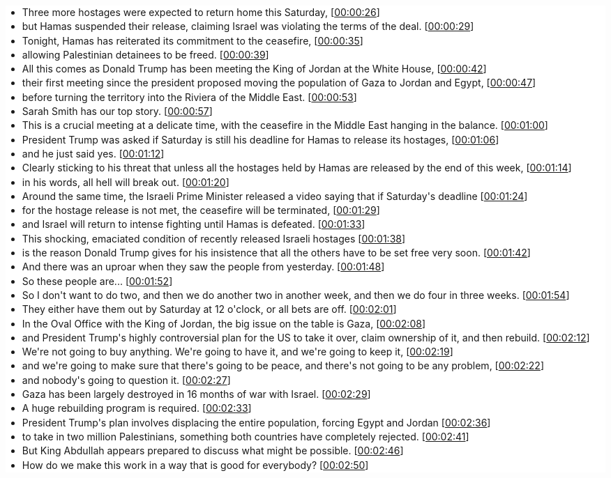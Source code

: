 *  Three more hostages were expected to return home this Saturday, [[00:00:26](https://www.youtube.com/watch?v=Ww_SNH4p1Ig&t=26.44s)]
*  but Hamas suspended their release, claiming Israel was violating the terms of the deal. [[00:00:29](https://www.youtube.com/watch?v=Ww_SNH4p1Ig&t=29.92s)]
*  Tonight, Hamas has reiterated its commitment to the ceasefire, [[00:00:35](https://www.youtube.com/watch?v=Ww_SNH4p1Ig&t=35.56s)]
*  allowing Palestinian detainees to be freed. [[00:00:39](https://www.youtube.com/watch?v=Ww_SNH4p1Ig&t=39.040000000000006s)]
*  All this comes as Donald Trump has been meeting the King of Jordan at the White House, [[00:00:42](https://www.youtube.com/watch?v=Ww_SNH4p1Ig&t=42.84s)]
*  their first meeting since the president proposed moving the population of Gaza to Jordan and Egypt, [[00:00:47](https://www.youtube.com/watch?v=Ww_SNH4p1Ig&t=47.52s)]
*  before turning the territory into the Riviera of the Middle East. [[00:00:53](https://www.youtube.com/watch?v=Ww_SNH4p1Ig&t=53.56s)]
*  Sarah Smith has our top story. [[00:00:57](https://www.youtube.com/watch?v=Ww_SNH4p1Ig&t=57.32000000000001s)]
*  This is a crucial meeting at a delicate time, with the ceasefire in the Middle East hanging in the balance. [[00:01:00](https://www.youtube.com/watch?v=Ww_SNH4p1Ig&t=60.88s)]
*  President Trump was asked if Saturday is still his deadline for Hamas to release its hostages, [[00:01:06](https://www.youtube.com/watch?v=Ww_SNH4p1Ig&t=66.64s)]
*  and he just said yes. [[00:01:12](https://www.youtube.com/watch?v=Ww_SNH4p1Ig&t=72.16s)]
*  Clearly sticking to his threat that unless all the hostages held by Hamas are released by the end of this week, [[00:01:14](https://www.youtube.com/watch?v=Ww_SNH4p1Ig&t=74.96000000000001s)]
*  in his words, all hell will break out. [[00:01:20](https://www.youtube.com/watch?v=Ww_SNH4p1Ig&t=80.48s)]
*  Around the same time, the Israeli Prime Minister released a video saying that if Saturday's deadline [[00:01:24](https://www.youtube.com/watch?v=Ww_SNH4p1Ig&t=84.8s)]
*  for the hostage release is not met, the ceasefire will be terminated, [[00:01:29](https://www.youtube.com/watch?v=Ww_SNH4p1Ig&t=89.28s)]
*  and Israel will return to intense fighting until Hamas is defeated. [[00:01:33](https://www.youtube.com/watch?v=Ww_SNH4p1Ig&t=93.04s)]
*  This shocking, emaciated condition of recently released Israeli hostages [[00:01:38](https://www.youtube.com/watch?v=Ww_SNH4p1Ig&t=98.08s)]
*  is the reason Donald Trump gives for his insistence that all the others have to be set free very soon. [[00:01:42](https://www.youtube.com/watch?v=Ww_SNH4p1Ig&t=102.48s)]
*  And there was an uproar when they saw the people from yesterday. [[00:01:48](https://www.youtube.com/watch?v=Ww_SNH4p1Ig&t=108.4s)]
*  So these people are... [[00:01:52](https://www.youtube.com/watch?v=Ww_SNH4p1Ig&t=112.56s)]
*  So I don't want to do two, and then we do another two in another week, and then we do four in three weeks. [[00:01:54](https://www.youtube.com/watch?v=Ww_SNH4p1Ig&t=114.56s)]
*  They either have them out by Saturday at 12 o'clock, or all bets are off. [[00:02:01](https://www.youtube.com/watch?v=Ww_SNH4p1Ig&t=121.60000000000001s)]
*  In the Oval Office with the King of Jordan, the big issue on the table is Gaza, [[00:02:08](https://www.youtube.com/watch?v=Ww_SNH4p1Ig&t=128.56s)]
*  and President Trump's highly controversial plan for the US to take it over, claim ownership of it, and then rebuild. [[00:02:12](https://www.youtube.com/watch?v=Ww_SNH4p1Ig&t=132.96s)]
*  We're not going to buy anything. We're going to have it, and we're going to keep it, [[00:02:19](https://www.youtube.com/watch?v=Ww_SNH4p1Ig&t=139.84s)]
*  and we're going to make sure that there's going to be peace, and there's not going to be any problem, [[00:02:22](https://www.youtube.com/watch?v=Ww_SNH4p1Ig&t=142.72s)]
*  and nobody's going to question it. [[00:02:27](https://www.youtube.com/watch?v=Ww_SNH4p1Ig&t=147.04s)]
*  Gaza has been largely destroyed in 16 months of war with Israel. [[00:02:29](https://www.youtube.com/watch?v=Ww_SNH4p1Ig&t=149.44s)]
*  A huge rebuilding program is required. [[00:02:33](https://www.youtube.com/watch?v=Ww_SNH4p1Ig&t=153.6s)]
*  President Trump's plan involves displacing the entire population, forcing Egypt and Jordan [[00:02:36](https://www.youtube.com/watch?v=Ww_SNH4p1Ig&t=156.55999999999997s)]
*  to take in two million Palestinians, something both countries have completely rejected. [[00:02:41](https://www.youtube.com/watch?v=Ww_SNH4p1Ig&t=161.6s)]
*  But King Abdullah appears prepared to discuss what might be possible. [[00:02:46](https://www.youtube.com/watch?v=Ww_SNH4p1Ig&t=166.95999999999998s)]
*  How do we make this work in a way that is good for everybody? [[00:02:50](https://www.youtube.com/watch?v=Ww_SNH4p1Ig&t=170.48s)]